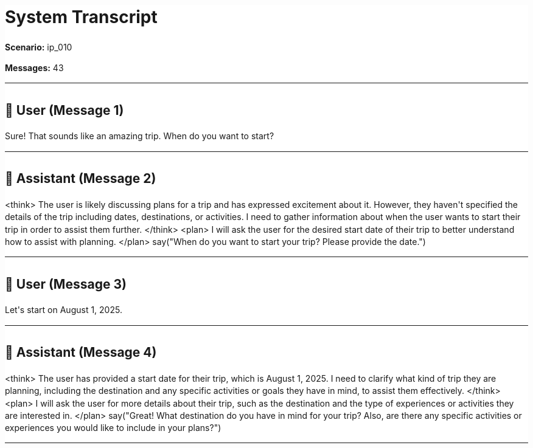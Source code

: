# System Transcript

**Scenario:** ip_010

**Messages:** 43

---

## 👤 User (Message 1)

Sure! That sounds like an amazing trip. When do you want to start?

---

## 🤖 Assistant (Message 2)

&lt;think&gt;
The user is likely discussing plans for a trip and has expressed excitement about it. However, they haven't specified the details of the trip including dates, destinations, or activities. I need to gather information about when the user wants to start their trip in order to assist them further.
&lt;/think&gt;
&lt;plan&gt;
I will ask the user for the desired start date of their trip to better understand how to assist with planning.
&lt;/plan&gt;
say("When do you want to start your trip? Please provide the date.")

---

## 👤 User (Message 3)

Let's start on August 1, 2025.

---

## 🤖 Assistant (Message 4)

&lt;think&gt;
The user has provided a start date for their trip, which is August 1, 2025. I need to clarify what kind of trip they are planning, including the destination and any specific activities or goals they have in mind, to assist them effectively.
&lt;/think&gt;
&lt;plan&gt;
I will ask the user for more details about their trip, such as the destination and the type of experiences or activities they are interested in.
&lt;/plan&gt;
say("Great! What destination do you have in mind for your trip? Also, are there any specific activities or experiences you would like to include in your plans?")

---
